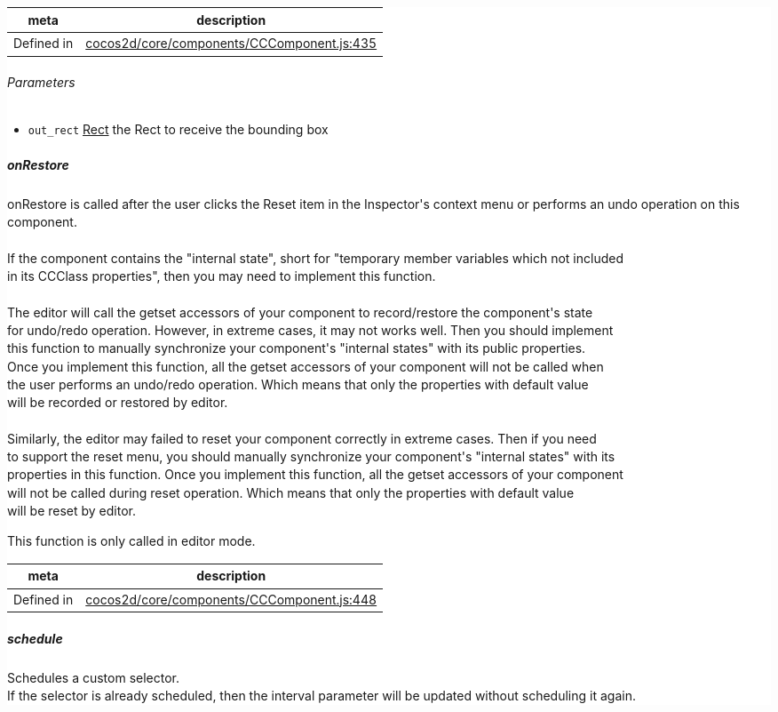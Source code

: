 | meta | description |
|------|-------------|
| Defined in | [cocos2d/core/components/CCComponent.js:435](https://github.com/cocos-creator/engine/blob/f495398f4307775f0f733162e3d128d81e063063/cocos2d/core/components/CCComponent.js#L435) |

###### Parameters
- `out_rect` <a href="../classes/Rect.html" class="crosslink">Rect</a> the Rect to receive the bounding box


##### onRestore

onRestore is called after the user clicks the Reset item in the Inspector's context menu or performs
an undo operation on this component.<br/>
<br/>
If the component contains the "internal state", short for "temporary member variables which not included<br/>
in its CCClass properties", then you may need to implement this function.<br/>
<br/>
The editor will call the getset accessors of your component to record/restore the component's state<br/>
for undo/redo operation. However, in extreme cases, it may not works well. Then you should implement<br/>
this function to manually synchronize your component's "internal states" with its public properties.<br/>
Once you implement this function, all the getset accessors of your component will not be called when<br/>
the user performs an undo/redo operation. Which means that only the properties with default value<br/>
will be recorded or restored by editor.<br/>
<br/>
Similarly, the editor may failed to reset your component correctly in extreme cases. Then if you need<br/>
to support the reset menu, you should manually synchronize your component's "internal states" with its<br/>
properties in this function. Once you implement this function, all the getset accessors of your component<br/>
will not be called during reset operation. Which means that only the properties with default value<br/>
will be reset by editor.

This function is only called in editor mode.

| meta | description |
|------|-------------|
| Defined in | [cocos2d/core/components/CCComponent.js:448](https://github.com/cocos-creator/engine/blob/f495398f4307775f0f733162e3d128d81e063063/cocos2d/core/components/CCComponent.js#L448) |



##### schedule

Schedules a custom selector.<br/>
If the selector is already scheduled, then the interval parameter will be updated without scheduling it again.
